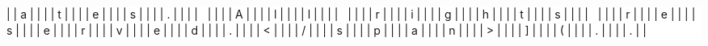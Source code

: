 |                      | a |                      |
|                      | t |                      |
|                      | e |                      |
|                      | s |                      |
|                      | . |                      |
|                      |   |                      |
|                      | A |                      |
|                      | l |                      |
|                      | l |                      |
|                      |   |                      |
|                      | r |                      |
|                      | i |                      |
|                      | g |                      |
|                      | h |                      |
|                      | t |                      |
|                      | s |                      |
|                      |   |                      |
|                      | r |                      |
|                      | e |                      |
|                      | s |                      |
|                      | e |                      |
|                      | r |                      |
|                      | v |                      |
|                      | e |                      |
|                      | d |                      |
|                      | . |                      |
|                      | < |                      |
|                      | / |                      |
|                      | s |                      |
|                      | p |                      |
|                      | a |                      |
|                      | n |                      |
|                      | > |                      |
|                      | ] |                      |
|                      | ( |                      |
|                      | . |                      |
|                      | . |                      |